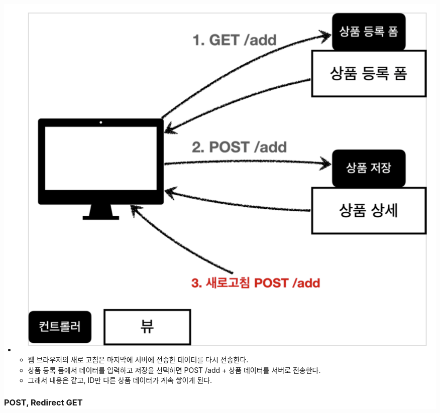 - ![refresh](./img/refresh.png)
  - 웹 브라우저의 새로 고침은 마지막에 서버에 전송한 데이터를 다시 전송한다.
  - 상품 등록 폼에서 데이터를 입력하고 저장을 선택하면 POST /add + 상품 데이터를 서버로 전송한다.
  - 그래서 내용은 같고, ID만 다른 상품 데이터가 계속 쌓이게 된다.

### POST, Redirect GET
